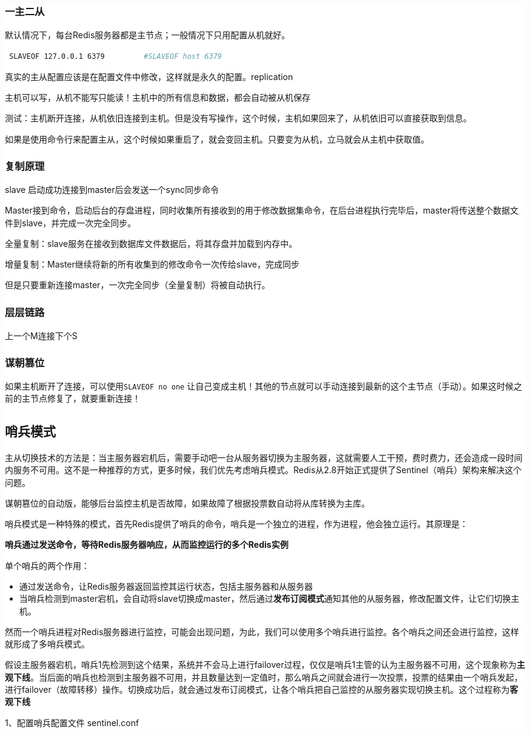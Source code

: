 ### 一主二从

默认情况下，每台Redis服务器都是主节点；一般情况下只用配置从机就好。

```bash
 SLAVEOF 127.0.0.1 6379			#SLAVEOF host 6379
```

真实的主从配置应该是在配置文件中修改，这样就是永久的配置。replication

主机可以写，从机不能写只能读！主机中的所有信息和数据，都会自动被从机保存

测试：主机断开连接，从机依旧连接到主机。但是没有写操作，这个时候，主机如果回来了，从机依旧可以直接获取到信息。

如果是使用命令行来配置主从，这个时候如果重启了，就会变回主机。只要变为从机，立马就会从主机中获取值。

### 复制原理

slave 启动成功连接到master后会发送一个sync同步命令

Master接到命令，启动后台的存盘进程，同时收集所有接收到的用于修改数据集命令，在后台进程执行完毕后，master将传送整个数据文件到slave，并完成一次完全同步。

全量复制：slave服务在接收到数据库文件数据后，将其存盘并加载到内存中。

增量复制：Master继续将新的所有收集到的修改命令一次传给slave，完成同步

但是只要重新连接master，一次完全同步（全量复制）将被自动执行。

### 层层链路

上一个M连接下个S

### 谋朝篡位

如果主机断开了连接，可以使用`SLAVEOF no one` 让自己变成主机！其他的节点就可以手动连接到最新的这个主节点（手动）。如果这时候之前的主节点修复了，就要重新连接！

## 哨兵模式

主从切换技术的方法是：当主服务器宕机后，需要手动吧一台从服务器切换为主服务器，这就需要人工干预，费时费力，还会造成一段时间内服务不可用。这不是一种推荐的方式，更多时候，我们优先考虑哨兵模式。Redis从2.8开始正式提供了Sentinel（哨兵）架构来解决这个问题。

谋朝篡位的自动版，能够后台监控主机是否故障，如果故障了根据投票数自动将从库转换为主库。

哨兵模式是一种特殊的模式，首先Redis提供了哨兵的命令，哨兵是一个独立的进程，作为进程，他会独立运行。其原理是：

**哨兵通过发送命令，等待Redis服务器响应，从而监控运行的多个Redis实例**

单个哨兵的两个作用：

- 通过发送命令，让Redis服务器返回监控其运行状态，包括主服务器和从服务器
- 当哨兵检测到master宕机，会自动将slave切换成master，然后通过**发布订阅模式**通知其他的从服务器，修改配置文件，让它们切换主机。

然而一个哨兵进程对Redis服务器进行监控，可能会出现问题，为此，我们可以使用多个哨兵进行监控。各个哨兵之间还会进行监控，这样就形成了多哨兵模式。

假设主服务器宕机，哨兵1先检测到这个结果，系统并不会马上进行failover过程，仅仅是哨兵1主管的认为主服务器不可用，这个现象称为**主观下线**。当后面的哨兵也检测到主服务器不可用，并且数量达到一定值时，那么哨兵之间就会进行一次投票，投票的结果由一个哨兵发起，进行failover（故障转移）操作。切换成功后，就会通过发布订阅模式，让各个哨兵把自己监控的从服务器实现切换主机。这个过程称为**客观下线**

1、配置哨兵配置文件 sentinel.conf
